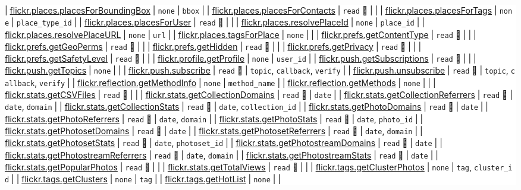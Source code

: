| [flickr.places.placesForBoundingBox](https://www.flickr.com/services/api/flickr.places.placesForBoundingBox.html) | `none`  | `bbox` |
| [flickr.places.placesForContacts](https://www.flickr.com/services/api/flickr.places.placesForContacts.html) | `read` :eyes: |  |
| [flickr.places.placesForTags](https://www.flickr.com/services/api/flickr.places.placesForTags.html) | `none`  | `place_type_id` |
| [flickr.places.placesForUser](https://www.flickr.com/services/api/flickr.places.placesForUser.html) | `read` :eyes: |  |
| [flickr.places.resolvePlaceId](https://www.flickr.com/services/api/flickr.places.resolvePlaceId.html) | `none`  | `place_id` |
| [flickr.places.resolvePlaceURL](https://www.flickr.com/services/api/flickr.places.resolvePlaceURL.html) | `none`  | `url` |
| [flickr.places.tagsForPlace](https://www.flickr.com/services/api/flickr.places.tagsForPlace.html) | `none`  |  |
| [flickr.prefs.getContentType](https://www.flickr.com/services/api/flickr.prefs.getContentType.html) | `read` :eyes: |  |
| [flickr.prefs.getGeoPerms](https://www.flickr.com/services/api/flickr.prefs.getGeoPerms.html) | `read` :eyes: |  |
| [flickr.prefs.getHidden](https://www.flickr.com/services/api/flickr.prefs.getHidden.html) | `read` :eyes: |  |
| [flickr.prefs.getPrivacy](https://www.flickr.com/services/api/flickr.prefs.getPrivacy.html) | `read` :eyes: |  |
| [flickr.prefs.getSafetyLevel](https://www.flickr.com/services/api/flickr.prefs.getSafetyLevel.html) | `read` :eyes: |  |
| [flickr.profile.getProfile](https://www.flickr.com/services/api/flickr.profile.getProfile.html) | `none`  | `user_id` |
| [flickr.push.getSubscriptions](https://www.flickr.com/services/api/flickr.push.getSubscriptions.html) | `read` :eyes: |  |
| [flickr.push.getTopics](https://www.flickr.com/services/api/flickr.push.getTopics.html) | `none`  |  |
| [flickr.push.subscribe](https://www.flickr.com/services/api/flickr.push.subscribe.html) | `read` :eyes: | `topic`, `callback`, `verify` |
| [flickr.push.unsubscribe](https://www.flickr.com/services/api/flickr.push.unsubscribe.html) | `read` :eyes: | `topic`, `callback`, `verify` |
| [flickr.reflection.getMethodInfo](https://www.flickr.com/services/api/flickr.reflection.getMethodInfo.html) | `none`  | `method_name` |
| [flickr.reflection.getMethods](https://www.flickr.com/services/api/flickr.reflection.getMethods.html) | `none`  |  |
| [flickr.stats.getCSVFiles](https://www.flickr.com/services/api/flickr.stats.getCSVFiles.html) | `read` :eyes: |  |
| [flickr.stats.getCollectionDomains](https://www.flickr.com/services/api/flickr.stats.getCollectionDomains.html) | `read` :eyes: | `date` |
| [flickr.stats.getCollectionReferrers](https://www.flickr.com/services/api/flickr.stats.getCollectionReferrers.html) | `read` :eyes: | `date`, `domain` |
| [flickr.stats.getCollectionStats](https://www.flickr.com/services/api/flickr.stats.getCollectionStats.html) | `read` :eyes: | `date`, `collection_id` |
| [flickr.stats.getPhotoDomains](https://www.flickr.com/services/api/flickr.stats.getPhotoDomains.html) | `read` :eyes: | `date` |
| [flickr.stats.getPhotoReferrers](https://www.flickr.com/services/api/flickr.stats.getPhotoReferrers.html) | `read` :eyes: | `date`, `domain` |
| [flickr.stats.getPhotoStats](https://www.flickr.com/services/api/flickr.stats.getPhotoStats.html) | `read` :eyes: | `date`, `photo_id` |
| [flickr.stats.getPhotosetDomains](https://www.flickr.com/services/api/flickr.stats.getPhotosetDomains.html) | `read` :eyes: | `date` |
| [flickr.stats.getPhotosetReferrers](https://www.flickr.com/services/api/flickr.stats.getPhotosetReferrers.html) | `read` :eyes: | `date`, `domain` |
| [flickr.stats.getPhotosetStats](https://www.flickr.com/services/api/flickr.stats.getPhotosetStats.html) | `read` :eyes: | `date`, `photoset_id` |
| [flickr.stats.getPhotostreamDomains](https://www.flickr.com/services/api/flickr.stats.getPhotostreamDomains.html) | `read` :eyes: | `date` |
| [flickr.stats.getPhotostreamReferrers](https://www.flickr.com/services/api/flickr.stats.getPhotostreamReferrers.html) | `read` :eyes: | `date`, `domain` |
| [flickr.stats.getPhotostreamStats](https://www.flickr.com/services/api/flickr.stats.getPhotostreamStats.html) | `read` :eyes: | `date` |
| [flickr.stats.getPopularPhotos](https://www.flickr.com/services/api/flickr.stats.getPopularPhotos.html) | `read` :eyes: |  |
| [flickr.stats.getTotalViews](https://www.flickr.com/services/api/flickr.stats.getTotalViews.html) | `read` :eyes: |  |
| [flickr.tags.getClusterPhotos](https://www.flickr.com/services/api/flickr.tags.getClusterPhotos.html) | `none`  | `tag`, `cluster_id` |
| [flickr.tags.getClusters](https://www.flickr.com/services/api/flickr.tags.getClusters.html) | `none`  | `tag` |
| [flickr.tags.getHotList](https://www.flickr.com/services/api/flickr.tags.getHotList.html) | `none`  |  |